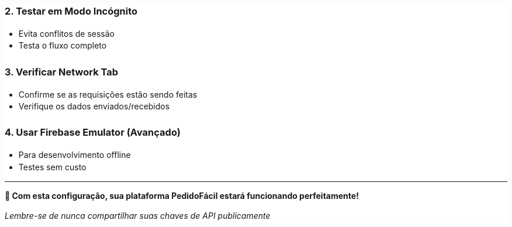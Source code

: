 ### 2. Testar em Modo Incógnito
- Evita conflitos de sessão
- Testa o fluxo completo

### 3. Verificar Network Tab
- Confirme se as requisições estão sendo feitas
- Verifique os dados enviados/recebidos

### 4. Usar Firebase Emulator (Avançado)
- Para desenvolvimento offline
- Testes sem custo

---

**🎯 Com esta configuração, sua plataforma PedidoFácil estará funcionando perfeitamente!**

*Lembre-se de nunca compartilhar suas chaves de API publicamente*
